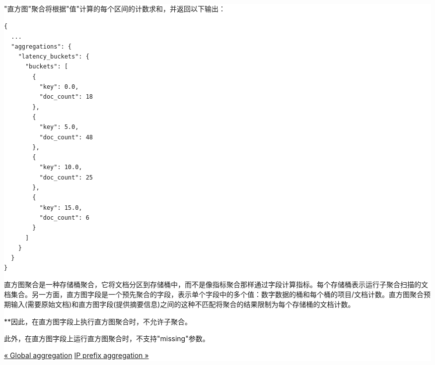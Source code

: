"直方图"聚合将根据"值"计算的每个区间的计数求和，并返回以下输出：

    
    
    {
      ...
      "aggregations": {
        "latency_buckets": {
          "buckets": [
            {
              "key": 0.0,
              "doc_count": 18
            },
            {
              "key": 5.0,
              "doc_count": 48
            },
            {
              "key": 10.0,
              "doc_count": 25
            },
            {
              "key": 15.0,
              "doc_count": 6
            }
          ]
        }
      }
    }

直方图聚合是一种存储桶聚合，它将文档分区到存储桶中，而不是像指标聚合那样通过字段计算指标。每个存储桶表示运行子聚合扫描的文档集合。另一方面，直方图字段是一个预先聚合的字段，表示单个字段中的多个值：数字数据的桶和每个桶的项目/文档计数。直方图聚合预期输入(需要原始文档)和直方图字段(提供摘要信息)之间的这种不匹配将聚合的结果限制为每个存储桶的文档计数。

**因此，在直方图字段上执行直方图聚合时，不允许子聚合。

此外，在直方图字段上运行直方图聚合时，不支持"missing"参数。

[« Global aggregation](search-aggregations-bucket-global-aggregation.md) [IP
prefix aggregation »](search-aggregations-bucket-ipprefix-aggregation.md)
